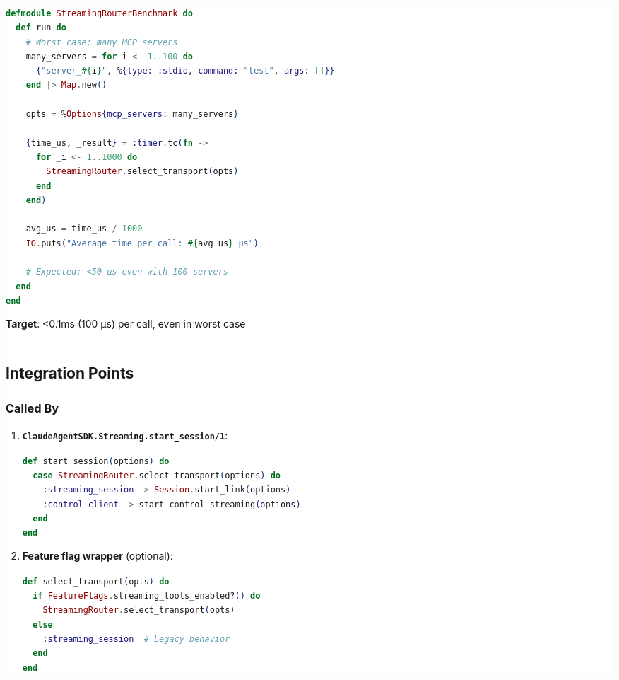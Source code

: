 ```elixir
defmodule StreamingRouterBenchmark do
  def run do
    # Worst case: many MCP servers
    many_servers = for i <- 1..100 do
      {"server_#{i}", %{type: :stdio, command: "test", args: []}}
    end |> Map.new()

    opts = %Options{mcp_servers: many_servers}

    {time_us, _result} = :timer.tc(fn ->
      for _i <- 1..1000 do
        StreamingRouter.select_transport(opts)
      end
    end)

    avg_us = time_us / 1000
    IO.puts("Average time per call: #{avg_us} μs")

    # Expected: <50 μs even with 100 servers
  end
end
```

**Target**: <0.1ms (100 μs) per call, even in worst case

---

## Integration Points

### Called By

1. **`ClaudeAgentSDK.Streaming.start_session/1`**:
   ```elixir
   def start_session(options) do
     case StreamingRouter.select_transport(options) do
       :streaming_session -> Session.start_link(options)
       :control_client -> start_control_streaming(options)
     end
   end
   ```

2. **Feature flag wrapper** (optional):
   ```elixir
   def select_transport(opts) do
     if FeatureFlags.streaming_tools_enabled?() do
       StreamingRouter.select_transport(opts)
     else
       :streaming_session  # Legacy behavior
     end
   end
   ```
